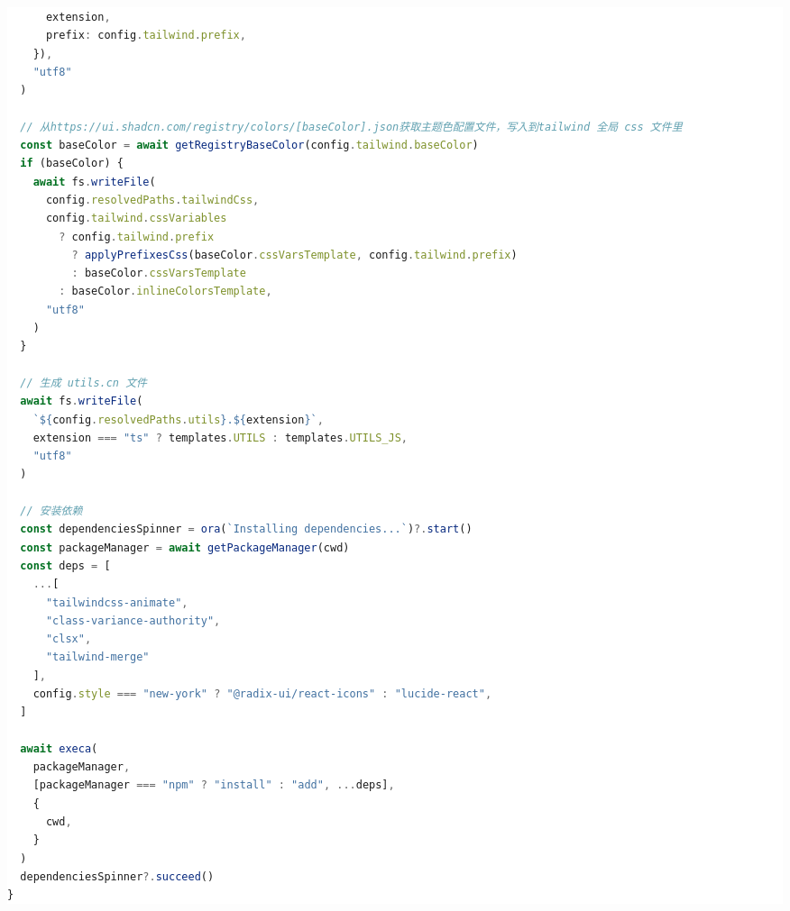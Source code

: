 ```typescript
      extension,
      prefix: config.tailwind.prefix,
    }),
    "utf8"
  )

  // 从https://ui.shadcn.com/registry/colors/[baseColor].json获取主题色配置文件，写入到tailwind 全局 css 文件里
  const baseColor = await getRegistryBaseColor(config.tailwind.baseColor)
  if (baseColor) {
    await fs.writeFile(
      config.resolvedPaths.tailwindCss,
      config.tailwind.cssVariables
        ? config.tailwind.prefix
          ? applyPrefixesCss(baseColor.cssVarsTemplate, config.tailwind.prefix)
          : baseColor.cssVarsTemplate
        : baseColor.inlineColorsTemplate,
      "utf8"
    )
  }

  // 生成 utils.cn 文件
  await fs.writeFile(
    `${config.resolvedPaths.utils}.${extension}`,
    extension === "ts" ? templates.UTILS : templates.UTILS_JS,
    "utf8"
  )

  // 安装依赖
  const dependenciesSpinner = ora(`Installing dependencies...`)?.start()
  const packageManager = await getPackageManager(cwd)
  const deps = [
    ...[
      "tailwindcss-animate",
      "class-variance-authority",
      "clsx",
      "tailwind-merge"
    ],
    config.style === "new-york" ? "@radix-ui/react-icons" : "lucide-react",
  ]

  await execa(
    packageManager,
    [packageManager === "npm" ? "install" : "add", ...deps],
    {
      cwd,
    }
  )
  dependenciesSpinner?.succeed()
}
```
